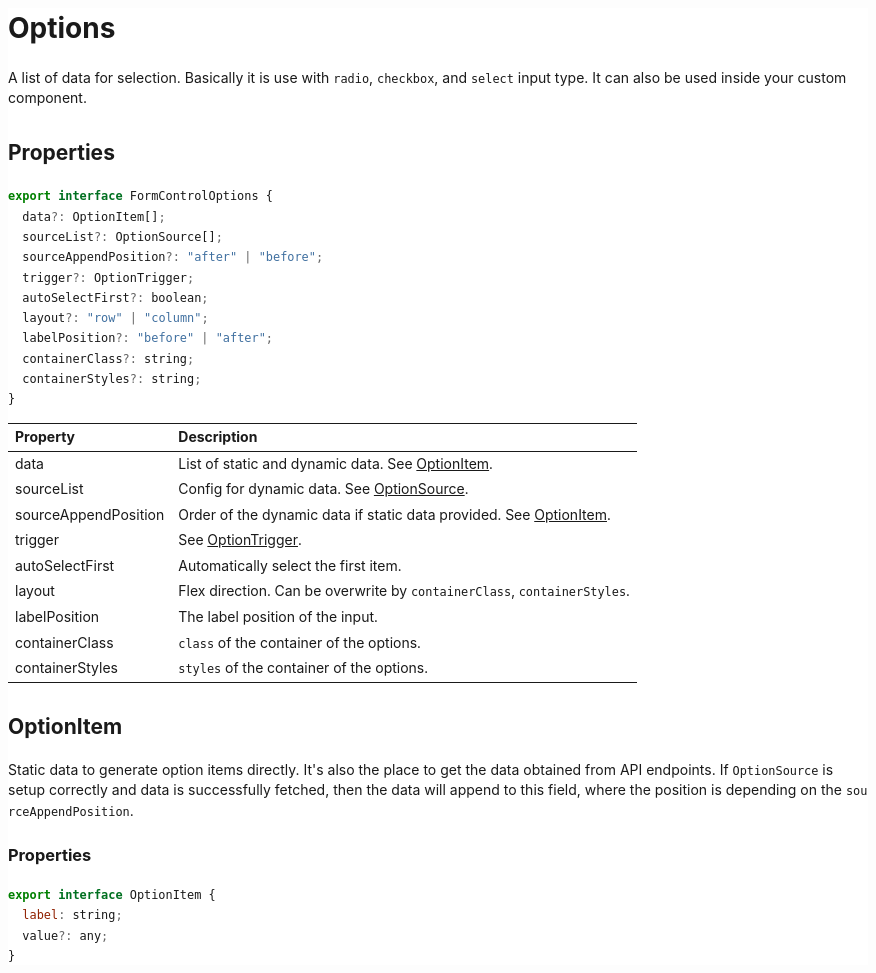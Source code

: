 # Options

A list of data for selection. Basically it is use with `radio`, `checkbox`, and `select` input type. It can also be used inside your custom component.

## Properties

```javascript
export interface FormControlOptions {
  data?: OptionItem[];
  sourceList?: OptionSource[];
  sourceAppendPosition?: "after" | "before";
  trigger?: OptionTrigger;
  autoSelectFirst?: boolean;
  layout?: "row" | "column";
  labelPosition?: "before" | "after";
  containerClass?: string;
  containerStyles?: string;
}
```

| Property             | Description                                                                       |
| :------------------- | :-------------------------------------------------------------------------------- |
| data                 | List of static and dynamic data. See [OptionItem](#optionitem).                   |
| sourceList           | Config for dynamic data. See [OptionSource](#optionsource).                       |
| sourceAppendPosition | Order of the dynamic data if static data provided. See [OptionItem](#optionitem). |
| trigger              | See [OptionTrigger](#optiontrigger).                                              |
| autoSelectFirst      | Automatically select the first item.                                              |
| layout               | Flex direction. Can be overwrite by `containerClass`, `containerStyles`.          |
| labelPosition        | The label position of the input.                                                  |
| containerClass       | `class` of the container of the options.                                          |
| containerStyles      | `styles` of the container of the options.                                         |

## OptionItem

Static data to generate option items directly. It's also the place to get the data obtained from API endpoints. If `OptionSource` is setup correctly and data is successfully fetched, then the data will append to this field, where the position is depending on the `sourceAppendPosition`.

### Properties

```javascript
export interface OptionItem {
  label: string;
  value?: any;
}
```
